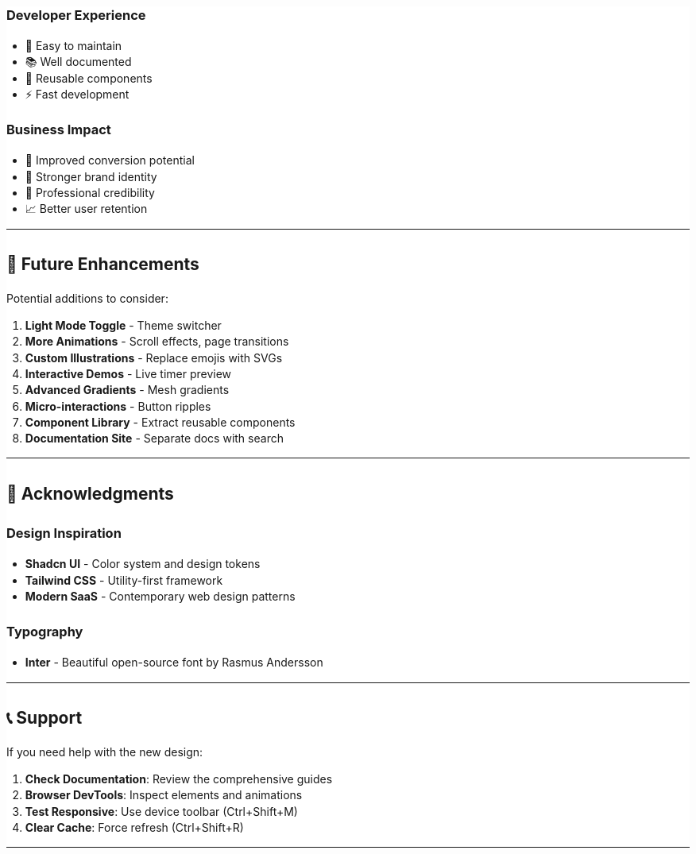 ### Developer Experience
- 🔧 Easy to maintain
- 📚 Well documented
- 🎨 Reusable components
- ⚡ Fast development

### Business Impact
- 🎯 Improved conversion potential
- 💪 Stronger brand identity
- 🌟 Professional credibility
- 📈 Better user retention

---

## 🔮 Future Enhancements

Potential additions to consider:

1. **Light Mode Toggle** - Theme switcher
2. **More Animations** - Scroll effects, page transitions
3. **Custom Illustrations** - Replace emojis with SVGs
4. **Interactive Demos** - Live timer preview
5. **Advanced Gradients** - Mesh gradients
6. **Micro-interactions** - Button ripples
7. **Component Library** - Extract reusable components
8. **Documentation Site** - Separate docs with search

---

## 🙏 Acknowledgments

### Design Inspiration
- **Shadcn UI** - Color system and design tokens
- **Tailwind CSS** - Utility-first framework
- **Modern SaaS** - Contemporary web design patterns

### Typography
- **Inter** - Beautiful open-source font by Rasmus Andersson

---

## 📞 Support

If you need help with the new design:

1. **Check Documentation**: Review the comprehensive guides
2. **Browser DevTools**: Inspect elements and animations
3. **Test Responsive**: Use device toolbar (Ctrl+Shift+M)
4. **Clear Cache**: Force refresh (Ctrl+Shift+R)

---
